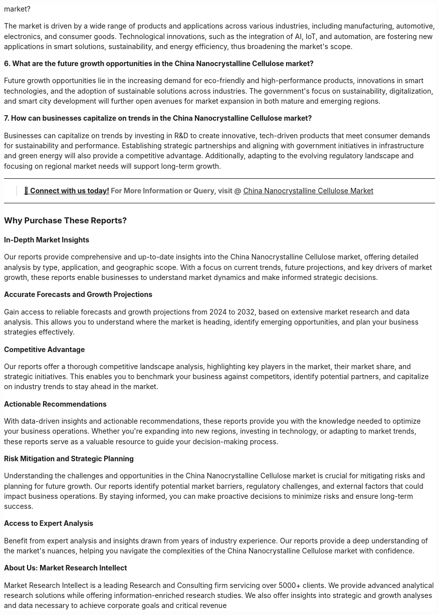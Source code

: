 market?</strong></p><p class="" data-start="1951" data-end="2402">The market is driven by a wide range of products and applications across various industries, including manufacturing, automotive, electronics, and consumer goods. Technological innovations, such as the integration of AI, IoT, and automation, are fostering new applications in smart solutions, sustainability, and energy efficiency, thus broadening the market's scope.</p><p class="" data-start="2404" data-end="2849"><strong data-start="2404" data-end="2477">6. What are the future growth opportunities in the China Nanocrystalline Cellulose market?</strong></p><p class="" data-start="2404" data-end="2849">Future growth opportunities lie in the increasing demand for eco-friendly and high-performance products, innovations in smart technologies, and the adoption of sustainable solutions across industries. The government's focus on sustainability, digitalization, and smart city development will further open avenues for market expansion in both mature and emerging regions.</p><p class="" data-start="2851" data-end="3371"><strong data-start="2851" data-end="2923">7. How can businesses capitalize on trends in the China Nanocrystalline Cellulose market?</strong></p><p class="" data-start="2851" data-end="3371">Businesses can capitalize on trends by investing in R&amp;D to create innovative, tech-driven products that meet consumer demands for sustainability and performance. Establishing strategic partnerships and aligning with government initiatives in infrastructure and green energy will also provide a competitive advantage. Additionally, adapting to the evolving regulatory landscape and focusing on regional market needs will support long-term growth.</p><hr /><blockquote><p><span class="font-[700]"><strong><a href="https://www.marketresearchintellect.com/product/global-nanocrystalline-cellulose-market/?utm_source=Linkedin&utm_medium=805">📩 Connect with us today!</a> For More Information or Query, visit&nbsp;@</strong>&nbsp;</span><span class="font-[700]"><a href="https://www.marketresearchintellect.com/product/global-nanocrystalline-cellulose-market/?utm_source=Linkedin&utm_medium=805" target="_blank" data-tracking-control-name="article-ssr-frontend-pulse_little-text-block" data-tracking-will-navigate="" data-test-link="">China Nanocrystalline Cellulose Market</a></span></p></blockquote><hr /><h3 class="" data-start="164" data-end="199"><strong data-start="168" data-end="199">Why Purchase These Reports?</strong></h3><p class="" data-start="201" data-end="575"><strong data-start="201" data-end="229">In-Depth Market Insights</strong></p><p class="" data-start="201" data-end="575">Our reports provide comprehensive and up-to-date insights into the China Nanocrystalline Cellulose market, offering detailed analysis by type, application, and geographic scope. With a focus on current trends, future projections, and key drivers of market growth, these reports enable businesses to understand market dynamics and make informed strategic decisions.</p><p class="" data-start="577" data-end="893"><strong data-start="577" data-end="622">Accurate Forecasts and Growth Projections</strong></p><p class="" data-start="577" data-end="893">Gain access to reliable forecasts and growth projections from 2024 to 2032, based on extensive market research and data analysis. This allows you to understand where the market is heading, identify emerging opportunities, and plan your business strategies effectively.</p><p class="" data-start="895" data-end="1227"><strong data-start="895" data-end="920">Competitive Advantage</strong></p><p class="" data-start="895" data-end="1227">Our reports offer a thorough competitive landscape analysis, highlighting key players in the market, their market share, and strategic initiatives. This enables you to benchmark your business against competitors, identify potential partners, and capitalize on industry trends to stay ahead in the market.</p><p class="" data-start="1229" data-end="1589"><strong data-start="1229" data-end="1259">Actionable Recommendations</strong></p><p class="" data-start="1229" data-end="1589">With data-driven insights and actionable recommendations, these reports provide you with the knowledge needed to optimize your business operations. Whether you're expanding into new regions, investing in technology, or adapting to market trends, these reports serve as a valuable resource to guide your decision-making process.</p><p class="" data-start="1591" data-end="2004"><strong data-start="1591" data-end="1633">Risk Mitigation and Strategic Planning</strong></p><p class="" data-start="1591" data-end="2004">Understanding the challenges and opportunities in the China Nanocrystalline Cellulose market is crucial for mitigating risks and planning for future growth. Our reports identify potential market barriers, regulatory challenges, and external factors that could impact business operations. By staying informed, you can make proactive decisions to minimize risks and ensure long-term success.</p><p class="" data-start="2006" data-end="2266"><strong data-start="2006" data-end="2035">Access to Expert Analysis</strong></p><p class="" data-start="2006" data-end="2266">Benefit from expert analysis and insights drawn from years of industry experience. Our reports provide a deep understanding of the market's nuances, helping you navigate the complexities of the China Nanocrystalline Cellulose market with confidence.</p><p><strong><span class="font-[700]">About Us: Market Research Intellect</span></strong></p><p><span class="">Market Research Intellect is a leading Research and Consulting firm servicing over 5000+ clients. We provide advanced analytical research solutions while offering information-enriched research studies.&nbsp;</span>We also offer insights into strategic and growth analyses and data necessary to achieve corporate goals and critical revenue